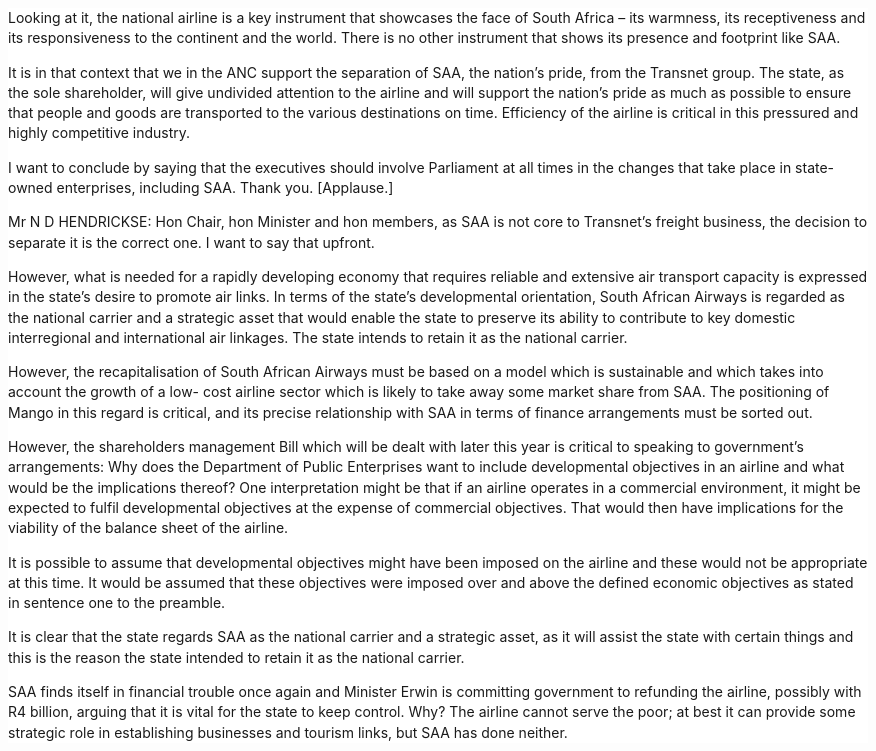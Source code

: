 Looking at it, the national airline is a key instrument that showcases the
face of South Africa – its warmness, its receptiveness and its
responsiveness to the continent and the world. There is no other instrument
that shows its presence and footprint like SAA.

It is in that context that we in the ANC support the separation of SAA, the
nation’s pride, from the Transnet group. The state, as the sole
shareholder, will give undivided attention to the airline and will support
the nation’s pride as much as possible to ensure that people and goods are
transported to the various destinations on time. Efficiency of the airline
is critical in this pressured and highly competitive industry.

I want to conclude by saying that the executives should involve Parliament
at all times in the changes that take place in state-owned enterprises,
including SAA. Thank you. [Applause.]

Mr N D HENDRICKSE: Hon Chair, hon Minister and hon members, as SAA is not
core to Transnet’s freight business, the decision to separate it is the
correct one. I want to say that upfront.

However, what is needed for a rapidly developing economy that requires
reliable and extensive air transport capacity is expressed in the state’s
desire to promote air links. In terms of the state’s developmental
orientation, South African Airways is regarded as the national carrier and
a strategic asset that would enable the state to preserve its ability to
contribute to key domestic interregional and international air linkages.
The state intends to retain it as the national carrier.

However, the recapitalisation of South African Airways must be based on a
model which is sustainable and which takes into account the growth of a low-
cost airline sector which is likely to take away some market share from
SAA. The positioning of Mango in this regard is critical, and its precise
relationship with SAA in terms of finance arrangements must be sorted out.

However, the shareholders management Bill which will be dealt with later
this year is critical to speaking to government’s arrangements: Why does
the Department of Public Enterprises want to include developmental
objectives in an airline and what would be the implications thereof? One
interpretation might be that if an airline operates in a commercial
environment, it might be expected to fulfil developmental objectives at the
expense of commercial objectives. That would then have implications for the
viability of the balance sheet of the airline.

It is possible to assume that developmental objectives might have been
imposed on the airline and these would not be appropriate at this time. It
would be assumed that these objectives were imposed over and above the
defined economic objectives as stated in sentence one to the preamble.

It is clear that the state regards SAA as the national carrier and a
strategic asset, as it will assist the state with certain things and this
is the reason the state intended to retain it as the national carrier.

SAA finds itself in financial trouble once again and Minister Erwin is
committing government to refunding the airline, possibly with R4 billion,
arguing that it is vital for the state to keep control. Why? The airline
cannot serve the poor; at best it can provide some strategic role in
establishing businesses and tourism links, but SAA has done neither.

